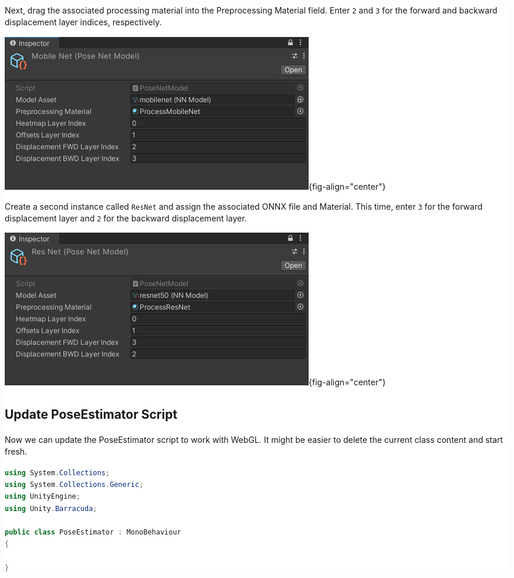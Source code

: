 Next, drag the associated processing material into the Preprocessing Material field. Enter `2` and `3` for the forward and backward displacement layer indices, respectively.

![](./images/populate-mobilenet-asset-fields.png){fig-align="center"}


Create a second instance called `ResNet` and assign the associated ONNX file and Material. This time, enter `3`  for the forward displacement layer and `2` for the backward displacement layer.

![](./images/populate-resnet-asset-fields.png){fig-align="center"}



## Update PoseEstimator Script

Now we can update the PoseEstimator script to work with WebGL. It might be easier to delete the current class content and start fresh. 

```c#
using System.Collections;
using System.Collections.Generic;
using UnityEngine;
using Unity.Barracuda;

public class PoseEstimator : MonoBehaviour
{
    
}

```
